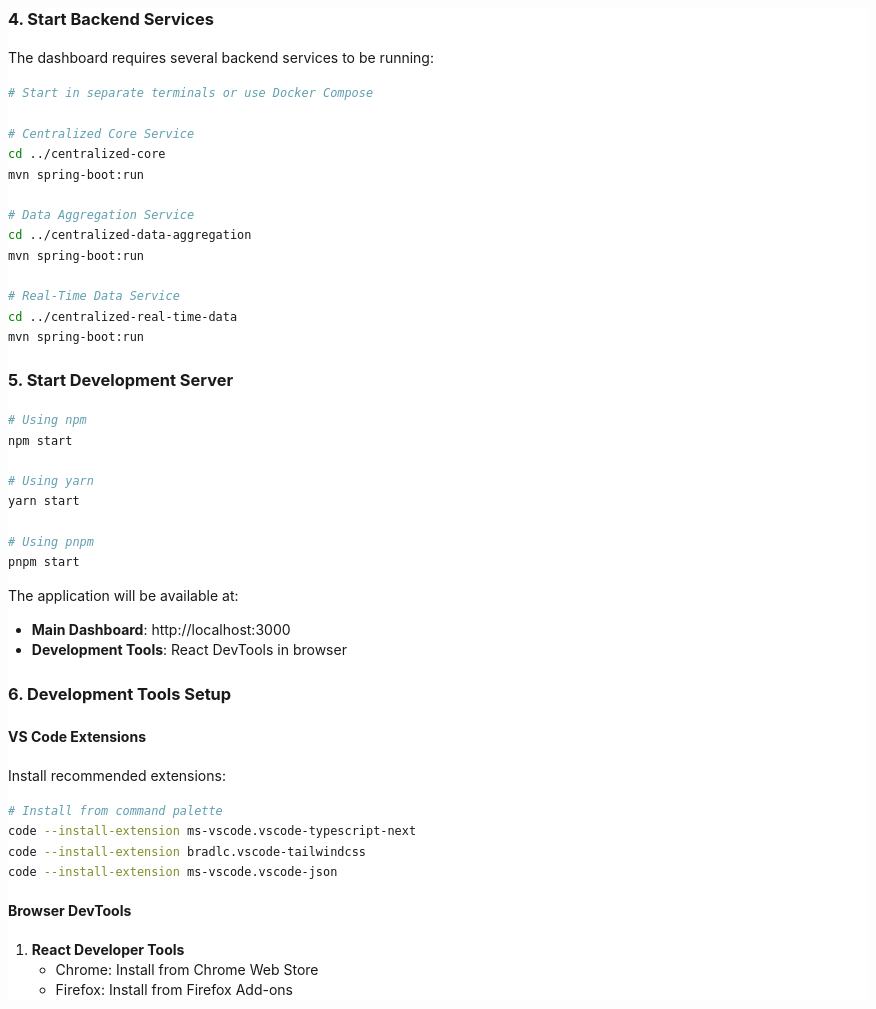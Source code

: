 ### 4. Start Backend Services

The dashboard requires several backend services to be running:

```bash
# Start in separate terminals or use Docker Compose

# Centralized Core Service
cd ../centralized-core
mvn spring-boot:run

# Data Aggregation Service  
cd ../centralized-data-aggregation
mvn spring-boot:run

# Real-Time Data Service
cd ../centralized-real-time-data
mvn spring-boot:run
```

### 5. Start Development Server

```bash
# Using npm
npm start

# Using yarn
yarn start

# Using pnpm
pnpm start
```

The application will be available at:
- **Main Dashboard**: http://localhost:3000
- **Development Tools**: React DevTools in browser

### 6. Development Tools Setup

#### VS Code Extensions

Install recommended extensions:
```bash
# Install from command palette
code --install-extension ms-vscode.vscode-typescript-next
code --install-extension bradlc.vscode-tailwindcss
code --install-extension ms-vscode.vscode-json
```

#### Browser DevTools

1. **React Developer Tools**
   - Chrome: Install from Chrome Web Store
   - Firefox: Install from Firefox Add-ons
